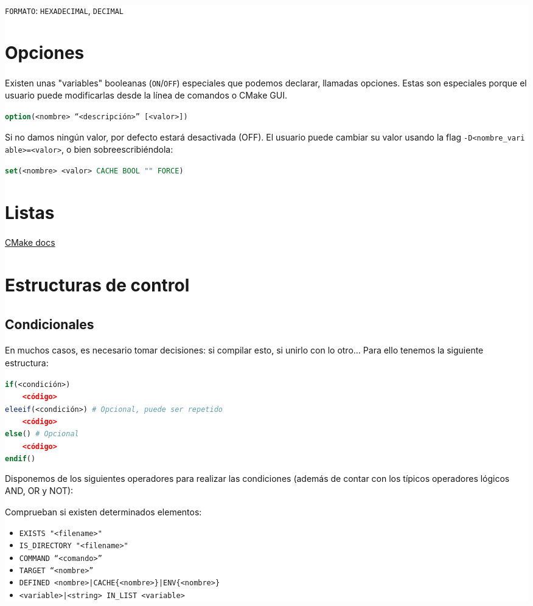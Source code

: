 `FORMATO`: `HEXADECIMAL`, `DECIMAL`

# Opciones

Existen unas "variables" booleanas (`ON`/`OFF`) especiales que podemos declarar,
llamadas opciones. Estas son especiales porque el usuario puede modificarlas
desde la línea de comandos o CMake GUI.

```cmake
option(<nombre> “<descripción>” [<valor>])
```

Si no damos ningún valor, por defecto estará desactivada (OFF). El usuario puede
cambiar su valor usando la flag `-D<nombre_variable>=<valor>`, o bien
sobreescribiéndola:

```cmake
set(<nombre> <valor> CACHE BOOL "" FORCE)
```

# Listas

[CMake docs](https://cmake.org/cmake/help/latest/command/list.html)

# Estructuras de control

## Condicionales

En muchos casos, es necesario tomar decisiones: si compilar esto, si unirlo con
lo otro... Para ello tenemos la siguiente estructura:


```cmake
if(<condición>)
    <código>
eleeif(<condición>) # Opcional, puede ser repetido
    <código>
else() # Opcional
    <código>
endif()
```

Disponemos de los siguientes operadores para realizar las condiciones (además de
contar con los típicos operadores lógicos AND, OR y NOT):

Comprueban si existen determinados elementos:
- `EXISTS "<filename>"`
- `IS_DIRECTORY "<filename>"`
- `COMMAND “<comando>”`
- `TARGET “<nombre>”`
- `DEFINED <nombre>|CACHE{<nombre>}|ENV{<nombre>}`
- `<variable>|<string> IN_LIST <variable>`

